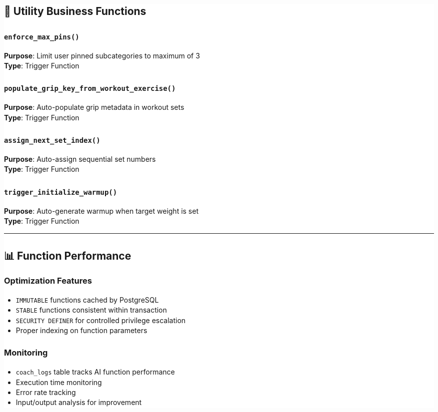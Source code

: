 
## 🔧 Utility Business Functions

### `enforce_max_pins()`
**Purpose**: Limit user pinned subcategories to maximum of 3  
**Type**: Trigger Function

### `populate_grip_key_from_workout_exercise()`
**Purpose**: Auto-populate grip metadata in workout sets  
**Type**: Trigger Function

### `assign_next_set_index()`
**Purpose**: Auto-assign sequential set numbers  
**Type**: Trigger Function

### `trigger_initialize_warmup()`
**Purpose**: Auto-generate warmup when target weight is set  
**Type**: Trigger Function

---

## 📊 Function Performance

### Optimization Features
- `IMMUTABLE` functions cached by PostgreSQL
- `STABLE` functions consistent within transaction
- `SECURITY DEFINER` for controlled privilege escalation
- Proper indexing on function parameters

### Monitoring
- `coach_logs` table tracks AI function performance
- Execution time monitoring
- Error rate tracking
- Input/output analysis for improvement
